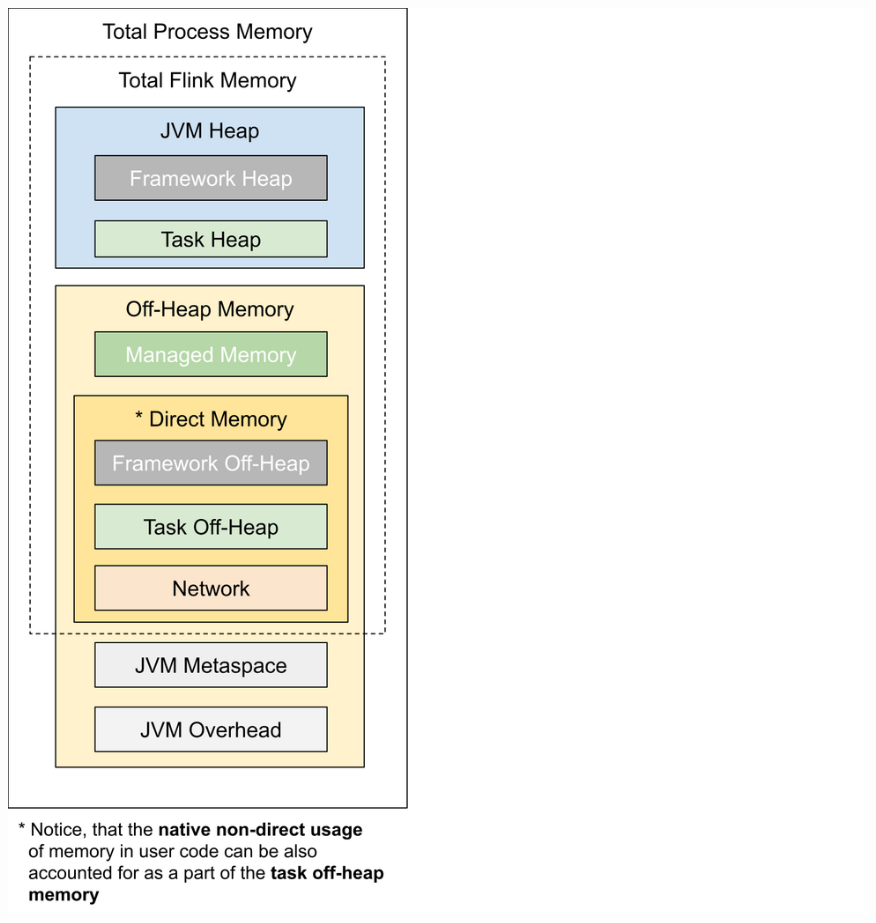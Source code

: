   <img style="max-width: 400px" src="/public/img/posts/2025-07-09-flink-memory-config-practices/tm-memory-model.svg">
</p>

